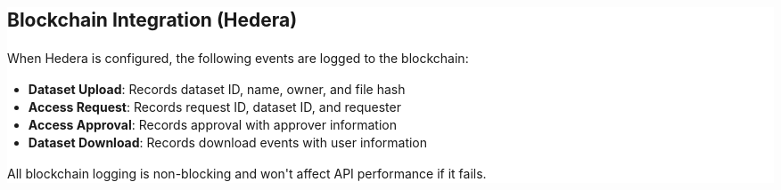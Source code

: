 
## Blockchain Integration (Hedera)

When Hedera is configured, the following events are logged to the blockchain:
- **Dataset Upload**: Records dataset ID, name, owner, and file hash
- **Access Request**: Records request ID, dataset ID, and requester
- **Access Approval**: Records approval with approver information
- **Dataset Download**: Records download events with user information

All blockchain logging is non-blocking and won't affect API performance if it fails.
